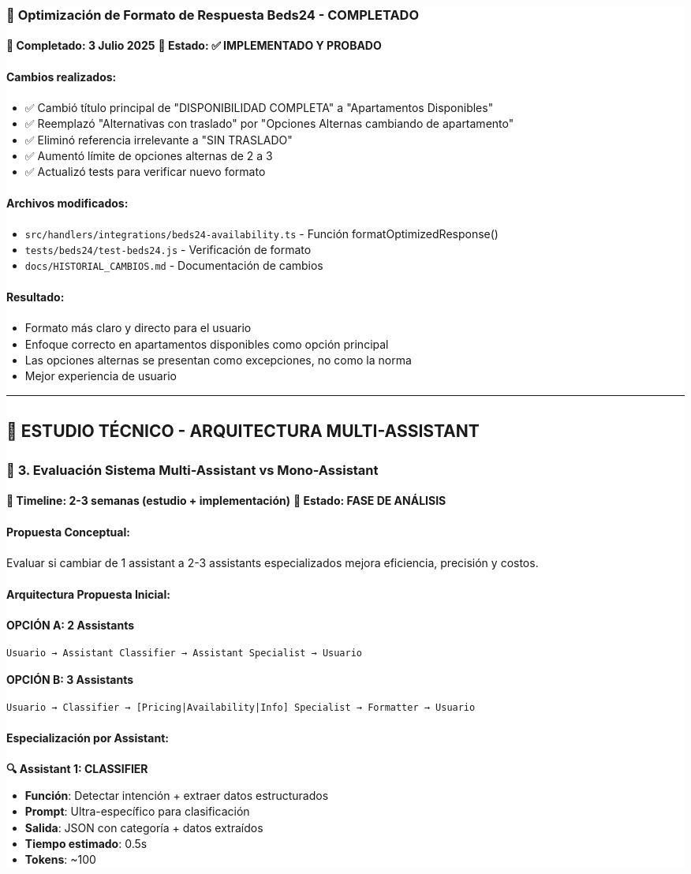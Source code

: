 ### 🎯 **Optimización de Formato de Respuesta Beds24 - COMPLETADO**
**📅 Completado: 3 Julio 2025**
**🎯 Estado: ✅ IMPLEMENTADO Y PROBADO**

#### **Cambios realizados:**
- ✅ Cambió título principal de "DISPONIBILIDAD COMPLETA" a "Apartamentos Disponibles"
- ✅ Reemplazó "Alternativas con traslado" por "Opciones Alternas cambiando de apartamento"
- ✅ Eliminó referencia irrelevante a "SIN TRASLADO"
- ✅ Aumentó límite de opciones alternas de 2 a 3
- ✅ Actualizó tests para verificar nuevo formato

#### **Archivos modificados:**
- `src/handlers/integrations/beds24-availability.ts` - Función formatOptimizedResponse()
- `tests/beds24/test-beds24.js` - Verificación de formato
- `docs/HISTORIAL_CAMBIOS.md` - Documentación de cambios

#### **Resultado:**
- Formato más claro y directo para el usuario
- Enfoque correcto en apartamentos disponibles como opción principal
- Las opciones alternas se presentan como excepciones, no como la norma
- Mejor experiencia de usuario

---

## 🔬 **ESTUDIO TÉCNICO - ARQUITECTURA MULTI-ASSISTANT**

### 🤖 **3. Evaluación Sistema Multi-Assistant vs Mono-Assistant**
**📅 Timeline: 2-3 semanas (estudio + implementación)**
**🎯 Estado: FASE DE ANÁLISIS**

#### **Propuesta Conceptual:**
Evaluar si cambiar de 1 assistant a 2-3 assistants especializados mejora eficiencia, precisión y costos.

#### **Arquitectura Propuesta Inicial:**

**OPCIÓN A: 2 Assistants**
```
Usuario → Assistant Classifier → Assistant Specialist → Usuario
```

**OPCIÓN B: 3 Assistants**
```
Usuario → Classifier → [Pricing|Availability|Info] Specialist → Formatter → Usuario
```

#### **Especialización por Assistant:**

**🔍 Assistant 1: CLASSIFIER**
- **Función**: Detectar intención + extraer datos estructurados
- **Prompt**: Ultra-específico para clasificación
- **Salida**: JSON con categoría + datos extraídos
- **Tiempo estimado**: 0.5s
- **Tokens**: ~100
